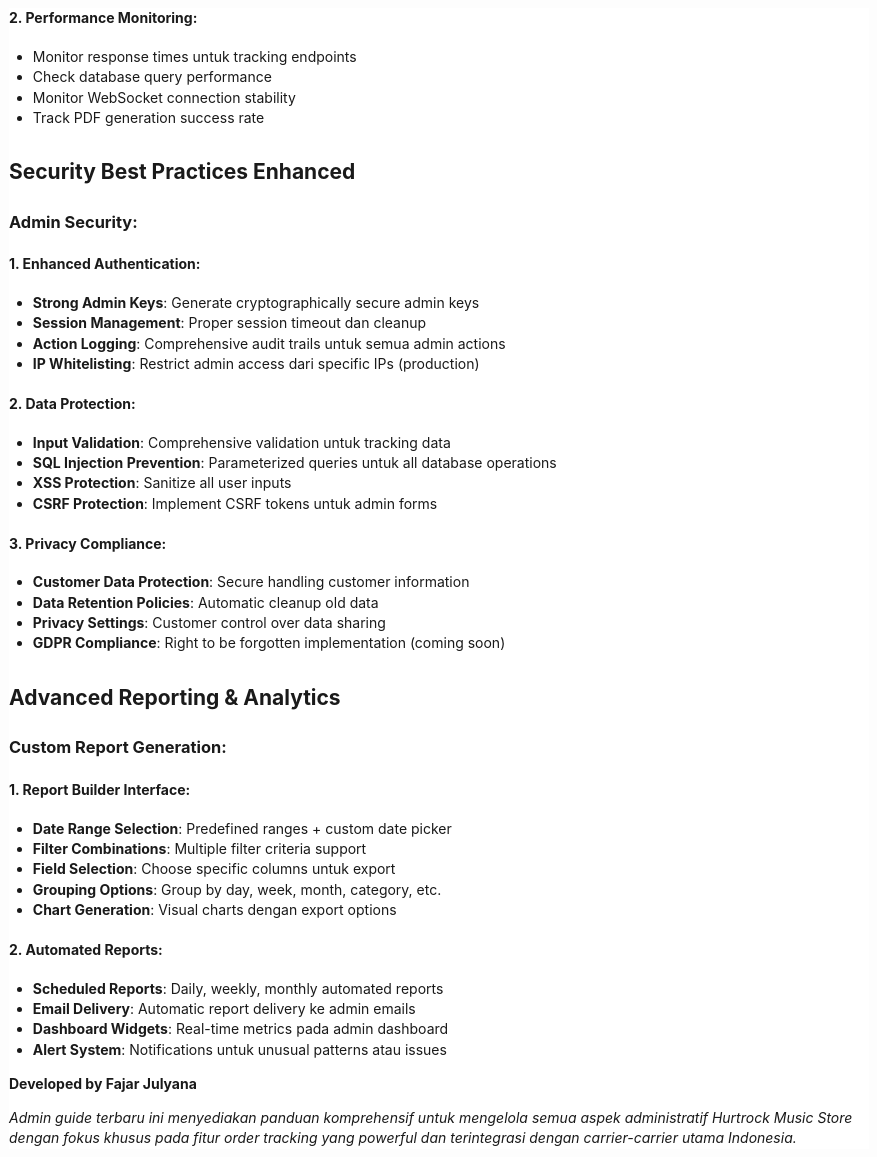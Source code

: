#### 2. Performance Monitoring:
- Monitor response times untuk tracking endpoints
- Check database query performance
- Monitor WebSocket connection stability
- Track PDF generation success rate

## Security Best Practices Enhanced

### Admin Security:

#### 1. Enhanced Authentication:
- **Strong Admin Keys**: Generate cryptographically secure admin keys
- **Session Management**: Proper session timeout dan cleanup
- **Action Logging**: Comprehensive audit trails untuk semua admin actions
- **IP Whitelisting**: Restrict admin access dari specific IPs (production)

#### 2. Data Protection:
- **Input Validation**: Comprehensive validation untuk tracking data
- **SQL Injection Prevention**: Parameterized queries untuk all database operations
- **XSS Protection**: Sanitize all user inputs
- **CSRF Protection**: Implement CSRF tokens untuk admin forms

#### 3. Privacy Compliance:
- **Customer Data Protection**: Secure handling customer information
- **Data Retention Policies**: Automatic cleanup old data
- **Privacy Settings**: Customer control over data sharing
- **GDPR Compliance**: Right to be forgotten implementation (coming soon)

## Advanced Reporting & Analytics

### Custom Report Generation:

#### 1. Report Builder Interface:
- **Date Range Selection**: Predefined ranges + custom date picker
- **Filter Combinations**: Multiple filter criteria support
- **Field Selection**: Choose specific columns untuk export
- **Grouping Options**: Group by day, week, month, category, etc.
- **Chart Generation**: Visual charts dengan export options

#### 2. Automated Reports:
- **Scheduled Reports**: Daily, weekly, monthly automated reports
- **Email Delivery**: Automatic report delivery ke admin emails
- **Dashboard Widgets**: Real-time metrics pada admin dashboard
- **Alert System**: Notifications untuk unusual patterns atau issues

**Developed by Fajar Julyana**

*Admin guide terbaru ini menyediakan panduan komprehensif untuk mengelola semua aspek administratif Hurtrock Music Store dengan fokus khusus pada fitur order tracking yang powerful dan terintegrasi dengan carrier-carrier utama Indonesia.*
